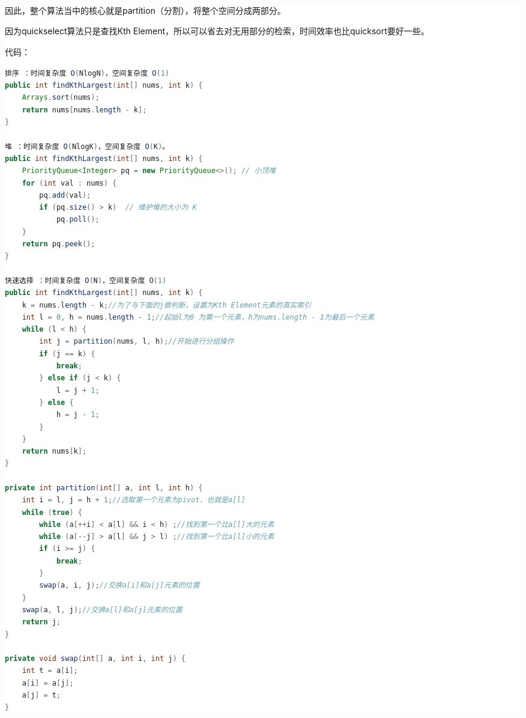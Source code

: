 因此，整个算法当中的核心就是partition（分割），将整个空间分成两部分。

因为quickselect算法只是查找Kth Element，所以可以省去对无用部分的检索，时间效率也比quicksort要好一些。



代码：

```java
排序 ：时间复杂度 O(NlogN)，空间复杂度 O(1)
public int findKthLargest(int[] nums, int k) {
    Arrays.sort(nums);
    return nums[nums.length - k];
}

堆 ：时间复杂度 O(NlogK)，空间复杂度 O(K)。
public int findKthLargest(int[] nums, int k) {
    PriorityQueue<Integer> pq = new PriorityQueue<>(); // 小顶堆
    for (int val : nums) {
        pq.add(val);
        if (pq.size() > k)  // 维护堆的大小为 K
            pq.poll();
    }
    return pq.peek();
}

快速选择 ：时间复杂度 O(N)，空间复杂度 O(1)
public int findKthLargest(int[] nums, int k) {
    k = nums.length - k;//为了与下面的j做判断，设置为Kth Element元素的真实索引
    int l = 0, h = nums.length - 1;//起始l为0 为第一个元素，h为nums.length - 1为最后一个元素
    while (l < h) {
        int j = partition(nums, l, h);//开始进行分组操作
        if (j == k) {
            break;
        } else if (j < k) {
            l = j + 1;
        } else {
            h = j - 1;
        }
    }
    return nums[k];
}

private int partition(int[] a, int l, int h) {
    int i = l, j = h + 1;//选取第一个元素为pivot，也就是a[l]
    while (true) {
        while (a[++i] < a[l] && i < h) ;//找到第一个比a[l]大的元素
        while (a[--j] > a[l] && j > l) ;//找到第一个比a[l]小的元素
        if (i >= j) {
            break;
        }
        swap(a, i, j);//交换a[i]和a[j]元素的位置
    }
    swap(a, l, j);//交换a[l]和a[j]元素的位置
    return j;
}

private void swap(int[] a, int i, int j) {
    int t = a[i];
    a[i] = a[j];
    a[j] = t;
}
```
